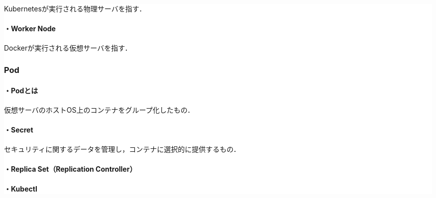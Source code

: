 Kubernetesが実行される物理サーバを指す．

#### ・Worker Node

Dockerが実行される仮想サーバを指す．



### Pod

#### ・Podとは

仮想サーバのホストOS上のコンテナをグループ化したもの．

#### ・Secret

セキュリティに関するデータを管理し，コンテナに選択的に提供するもの．

#### ・Replica Set（Replication Controller）

#### ・Kubectl

